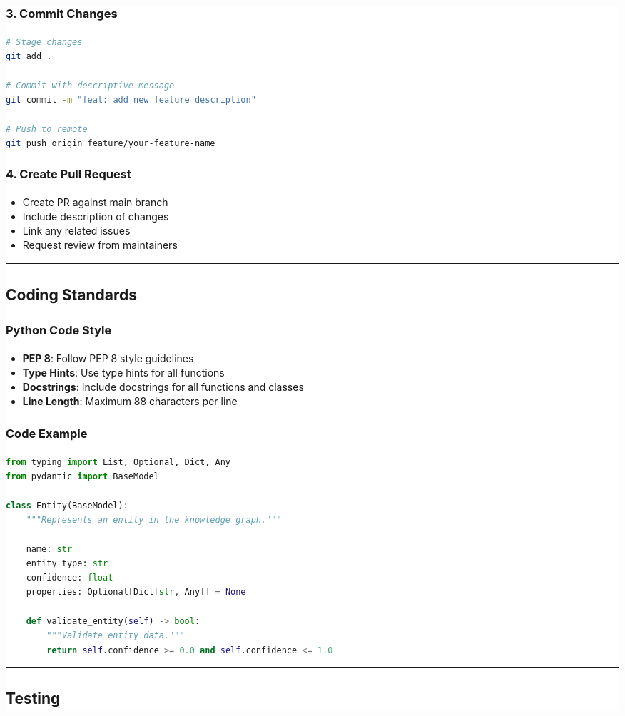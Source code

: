 ### 3. Commit Changes
```bash
# Stage changes
git add .

# Commit with descriptive message
git commit -m "feat: add new feature description"

# Push to remote
git push origin feature/your-feature-name
```

### 4. Create Pull Request
- Create PR against main branch
- Include description of changes
- Link any related issues
- Request review from maintainers

---

## Coding Standards

### Python Code Style
- **PEP 8**: Follow PEP 8 style guidelines
- **Type Hints**: Use type hints for all functions
- **Docstrings**: Include docstrings for all functions and classes
- **Line Length**: Maximum 88 characters per line

### Code Example
```python
from typing import List, Optional, Dict, Any
from pydantic import BaseModel

class Entity(BaseModel):
    """Represents an entity in the knowledge graph."""
    
    name: str
    entity_type: str
    confidence: float
    properties: Optional[Dict[str, Any]] = None
    
    def validate_entity(self) -> bool:
        """Validate entity data."""
        return self.confidence >= 0.0 and self.confidence <= 1.0
```

---

## Testing
